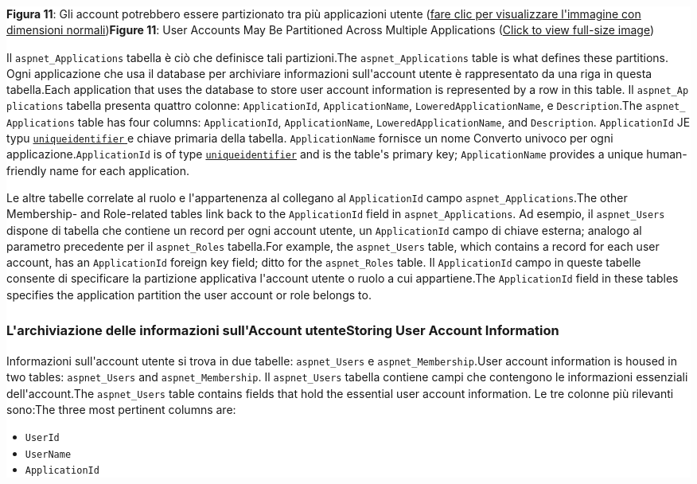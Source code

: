 <span data-ttu-id="c9bc0-271">**Figura 11**: Gli account potrebbero essere partizionato tra più applicazioni utente ([fare clic per visualizzare l'immagine con dimensioni normali](creating-the-membership-schema-in-sql-server-cs/_static/image33.png))</span><span class="sxs-lookup"><span data-stu-id="c9bc0-271">**Figure 11**: User Accounts May Be Partitioned Across Multiple Applications ([Click to view full-size image](creating-the-membership-schema-in-sql-server-cs/_static/image33.png))</span></span>


<span data-ttu-id="c9bc0-272">Il `aspnet_Applications` tabella è ciò che definisce tali partizioni.</span><span class="sxs-lookup"><span data-stu-id="c9bc0-272">The `aspnet_Applications` table is what defines these partitions.</span></span> <span data-ttu-id="c9bc0-273">Ogni applicazione che usa il database per archiviare informazioni sull'account utente è rappresentato da una riga in questa tabella.</span><span class="sxs-lookup"><span data-stu-id="c9bc0-273">Each application that uses the database to store user account information is represented by a row in this table.</span></span> <span data-ttu-id="c9bc0-274">Il `aspnet_Applications` tabella presenta quattro colonne: `ApplicationId`, `ApplicationName`, `LoweredApplicationName`, e `Description`.</span><span class="sxs-lookup"><span data-stu-id="c9bc0-274">The `aspnet_Applications` table has four columns: `ApplicationId`, `ApplicationName`, `LoweredApplicationName`, and `Description`.</span></span> <span data-ttu-id="c9bc0-275">`ApplicationId` JE typu [ `uniqueidentifier` ](https://msdn.microsoft.com/library/ms187942.aspx) e chiave primaria della tabella. `ApplicationName` fornisce un nome Converto univoco per ogni applicazione.</span><span class="sxs-lookup"><span data-stu-id="c9bc0-275">`ApplicationId` is of type [`uniqueidentifier`](https://msdn.microsoft.com/library/ms187942.aspx) and is the table's primary key; `ApplicationName` provides a unique human-friendly name for each application.</span></span>

<span data-ttu-id="c9bc0-276">Le altre tabelle correlate al ruolo e l'appartenenza al collegano al `ApplicationId` campo `aspnet_Applications`.</span><span class="sxs-lookup"><span data-stu-id="c9bc0-276">The other Membership- and Role-related tables link back to the `ApplicationId` field in `aspnet_Applications`.</span></span> <span data-ttu-id="c9bc0-277">Ad esempio, il `aspnet_Users` dispone di tabella che contiene un record per ogni account utente, un `ApplicationId` campo di chiave esterna; analogo al parametro precedente per il `aspnet_Roles` tabella.</span><span class="sxs-lookup"><span data-stu-id="c9bc0-277">For example, the `aspnet_Users` table, which contains a record for each user account, has an `ApplicationId` foreign key field; ditto for the `aspnet_Roles` table.</span></span> <span data-ttu-id="c9bc0-278">Il `ApplicationId` campo in queste tabelle consente di specificare la partizione applicativa l'account utente o ruolo a cui appartiene.</span><span class="sxs-lookup"><span data-stu-id="c9bc0-278">The `ApplicationId` field in these tables specifies the application partition the user account or role belongs to.</span></span>

### <a name="storing-user-account-information"></a><span data-ttu-id="c9bc0-279">L'archiviazione delle informazioni sull'Account utente</span><span class="sxs-lookup"><span data-stu-id="c9bc0-279">Storing User Account Information</span></span>

<span data-ttu-id="c9bc0-280">Informazioni sull'account utente si trova in due tabelle: `aspnet_Users` e `aspnet_Membership`.</span><span class="sxs-lookup"><span data-stu-id="c9bc0-280">User account information is housed in two tables: `aspnet_Users` and `aspnet_Membership`.</span></span> <span data-ttu-id="c9bc0-281">Il `aspnet_Users` tabella contiene campi che contengono le informazioni essenziali dell'account.</span><span class="sxs-lookup"><span data-stu-id="c9bc0-281">The `aspnet_Users` table contains fields that hold the essential user account information.</span></span> <span data-ttu-id="c9bc0-282">Le tre colonne più rilevanti sono:</span><span class="sxs-lookup"><span data-stu-id="c9bc0-282">The three most pertinent columns are:</span></span>

- `UserId`
- `UserName`
- `ApplicationId`
